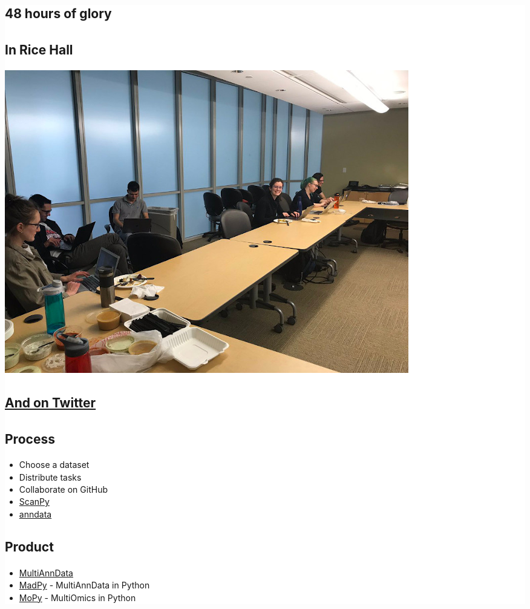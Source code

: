 ## 48 hours of glory

## In Rice Hall
![_](images/hackathon-2019-twitter.png)

## [And on Twitter](https://twitter.com/kianfi13/status/1113921738893611008?s=20)

## Process
* Choose a dataset
* Distribute tasks
* Collaborate on GitHub
* [ScanPy](https://scanpy.readthedocs.io/en/stable/)
* [anndata](https://anndata.readthedocs.io/en/stable/)

## Product
* [MultiAnnData](https://github.com/databio/bdshack19/blob/master/mixsc/multimeasure.py)
* [MadPy](https://pypi.org/search/?q=MadPy) - MultiAnnData in Python
* [MoPy](https://pypi.org/search/?q=MoPy) - MultiOmics in Python
